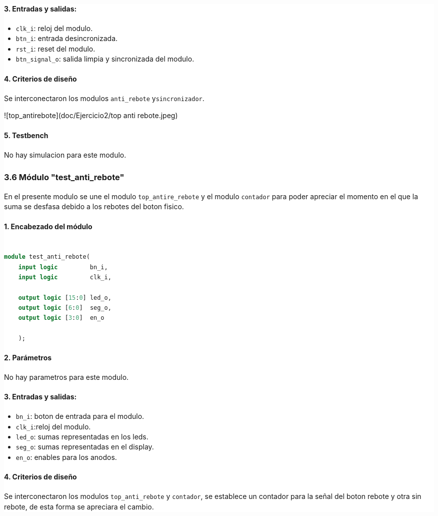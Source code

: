 #### 3. Entradas y salidas:

- `clk_i`: reloj del modulo.
- `btn_i`: entrada desincronizada.
- `rst_i`: reset del modulo.
- `btn_signal_o`: salida limpia y sincronizada del modulo.

#### 4. Criterios de diseño

Se interconectaron los modulos `anti_rebote` y`sincronizador`.

![top_antirebote](doc/Ejercicio2/top anti rebote.jpeg)


#### 5. Testbench

No hay simulacion para este modulo.


### 3.6 Módulo "test_anti_rebote"

En el presente modulo se une el modulo `top_antire_rebote` y el modulo `contador` para poder apreciar el momento en el que la suma se desfasa debido a los rebotes del boton fisico.


#### 1. Encabezado del módulo
```SystemVerilog
 
module test_anti_rebote(
    input logic         bn_i, 
    input logic         clk_i,
    
    output logic [15:0] led_o,
    output logic [6:0]  seg_o,
    output logic [3:0]  en_o
    
    );


```

#### 2. Parámetros
No hay parametros para este modulo.

#### 3. Entradas y salidas:

- `bn_i`: boton de entrada para el modulo.
- `clk_i`:reloj del modulo.
- `led_o`: sumas representadas en los leds.
- `seg_o`: sumas representadas en el display.
- `en_o`: enables para los anodos.

#### 4. Criterios de diseño

Se interconectaron los modulos `top_anti_rebote` y `contador`, se establece un contador para la señal del boton rebote y otra sin rebote, de esta forma se apreciara el cambio.
